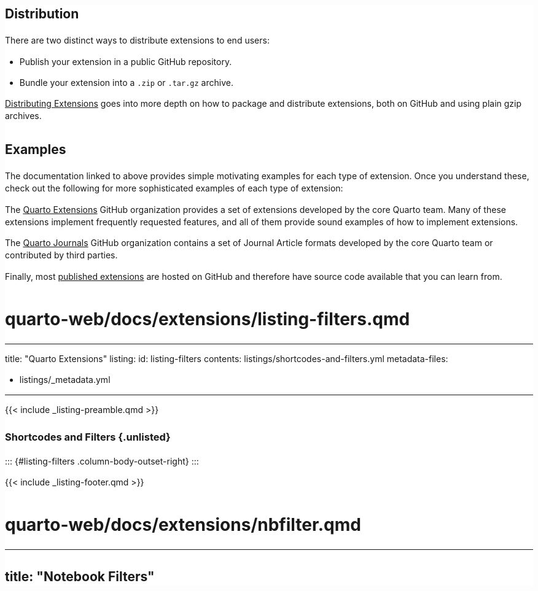 ## Distribution

There are two distinct ways to distribute extensions to end users:

-   Publish your extension in a public GitHub repository.

-   Bundle your extension into a `.zip` or `.tar.gz` archive.

[Distributing Extensions](distributing.qmd) goes into more depth on how to package and distribute extensions, both on GitHub and using plain gzip archives.

## Examples

The documentation linked to above provides simple motivating examples for each type of extension. Once you understand these, check out the following for more sophisticated examples of each type of extension:

The [Quarto Extensions](https://github.com/quarto-ext/) GitHub organization provides a set of extensions developed by the core Quarto team. Many of these extensions implement frequently requested features, and all of them provide sound examples of how to implement extensions.

The [Quarto Journals](https://github.com/quarto-journals/) GitHub organization contains a set of Journal Article formats developed by the core Quarto team or contributed by third parties.

Finally, most [published extensions](index.qmd) are hosted on GitHub and therefore have source code available that you can learn from.


# quarto-web/docs/extensions/listing-filters.qmd

---
title: "Quarto Extensions"
listing: 
  id: listing-filters
  contents: listings/shortcodes-and-filters.yml
metadata-files: 
  - listings/_metadata.yml
---

{{< include _listing-preamble.qmd >}}

### Shortcodes and Filters {.unlisted}

::: {#listing-filters .column-body-outset-right}
:::

{{< include _listing-footer.qmd >}}



# quarto-web/docs/extensions/nbfilter.qmd

---
title: "Notebook Filters"
---
